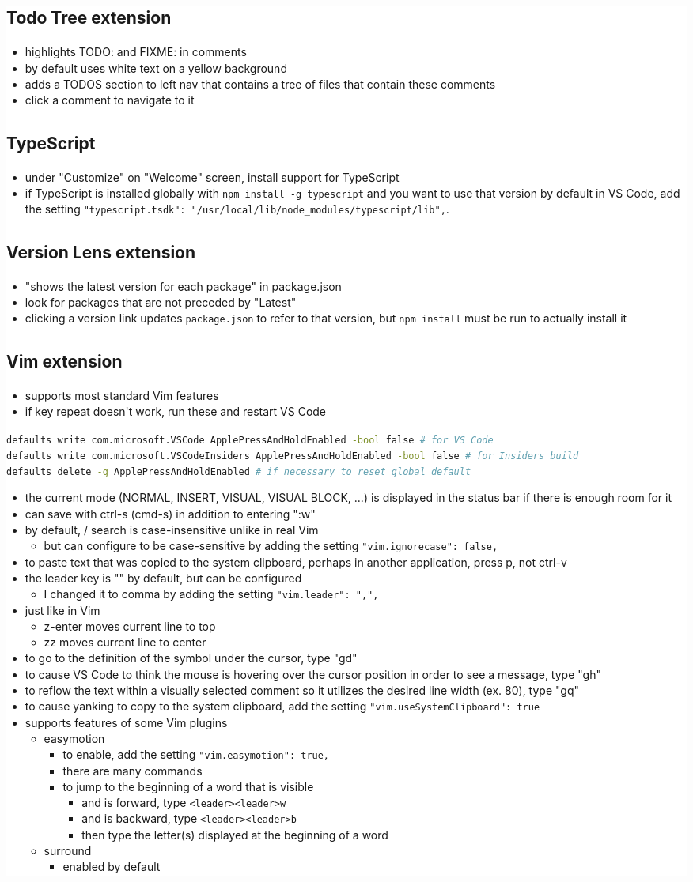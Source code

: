 ## Todo Tree extension

- highlights TODO: and FIXME: in comments
- by default uses white text on a yellow background
- adds a TODOS section to left nav that contains
  a tree of files that contain these comments
- click a comment to navigate to it

## TypeScript

- under "Customize" on "Welcome" screen, install support for TypeScript
- if TypeScript is installed globally with `npm install -g typescript`
  and you want to use that version by default in VS Code, add the setting
  `"typescript.tsdk": "/usr/local/lib/node_modules/typescript/lib",`.

## Version Lens extension

- "shows the latest version for each package" in package.json
- look for packages that are not preceded by "Latest"
- clicking a version link updates `package.json` to refer to that version,
  but `npm install` must be run to actually install it

## Vim extension

- supports most standard Vim features
- if key repeat doesn't work, run these and restart VS Code

```bash
defaults write com.microsoft.VSCode ApplePressAndHoldEnabled -bool false # for VS Code
defaults write com.microsoft.VSCodeInsiders ApplePressAndHoldEnabled -bool false # for Insiders build
defaults delete -g ApplePressAndHoldEnabled # if necessary to reset global default
```

- the current mode (NORMAL, INSERT, VISUAL, VISUAL BLOCK, ...) is displayed
  in the status bar if there is enough room for it
- can save with ctrl-s (cmd-s) in addition to entering ":w"
- by default, / search is case-insensitive unlike in real Vim
  - but can configure to be case-sensitive
    by adding the setting `"vim.ignorecase": false,`
- to paste text that was copied to the system clipboard,
  perhaps in another application, press p, not ctrl-v
- the leader key is "\" by default, but can be configured
  - I changed it to comma by adding the setting `"vim.leader": ",",`
- just like in Vim
  - z-enter moves current line to top
  - zz moves current line to center
- to go to the definition of the symbol under the cursor, type "gd"
- to cause VS Code to think the mouse is hovering over the cursor position
  in order to see a message, type "gh"
- to reflow the text within a visually selected comment
  so it utilizes the desired line width (ex. 80), type "gq"
- to cause yanking to copy to the system clipboard,
  add the setting `"vim.useSystemClipboard": true`
- supports features of some Vim plugins
  - easymotion
    - to enable, add the setting `"vim.easymotion": true,`
    - there are many commands
    - to jump to the beginning of a word that is visible
      - and is forward, type `<leader><leader>w`
      - and is backward, type `<leader><leader>b`
      - then type the letter(s) displayed at the beginning of a word
  - surround
    - enabled by default